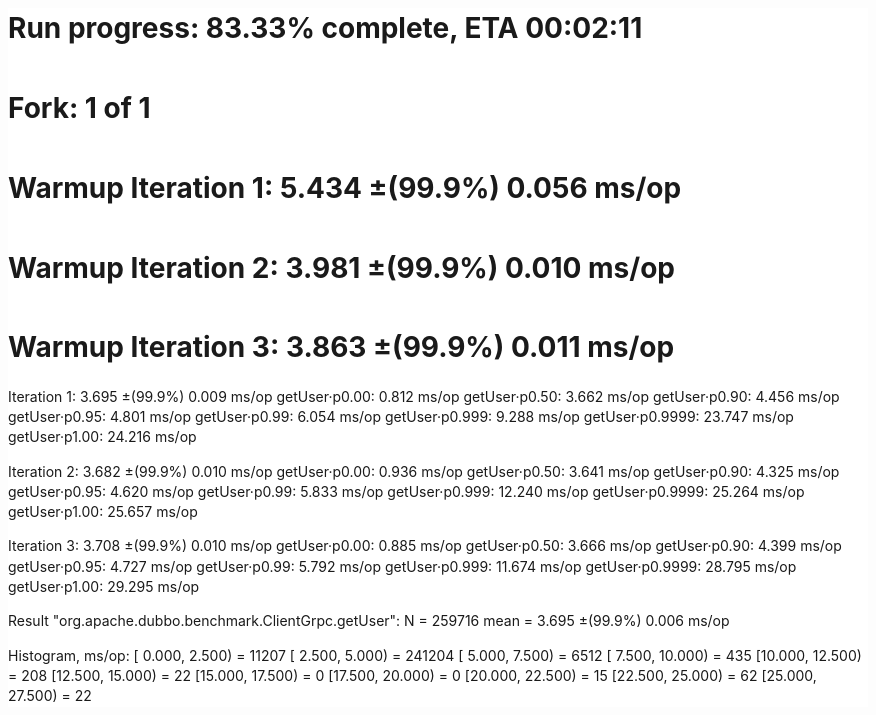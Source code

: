 # Run progress: 83.33% complete, ETA 00:02:11
# Fork: 1 of 1
# Warmup Iteration   1: 5.434 ±(99.9%) 0.056 ms/op
# Warmup Iteration   2: 3.981 ±(99.9%) 0.010 ms/op
# Warmup Iteration   3: 3.863 ±(99.9%) 0.011 ms/op
Iteration   1: 3.695 ±(99.9%) 0.009 ms/op
                 getUser·p0.00:   0.812 ms/op
                 getUser·p0.50:   3.662 ms/op
                 getUser·p0.90:   4.456 ms/op
                 getUser·p0.95:   4.801 ms/op
                 getUser·p0.99:   6.054 ms/op
                 getUser·p0.999:  9.288 ms/op
                 getUser·p0.9999: 23.747 ms/op
                 getUser·p1.00:   24.216 ms/op

Iteration   2: 3.682 ±(99.9%) 0.010 ms/op
                 getUser·p0.00:   0.936 ms/op
                 getUser·p0.50:   3.641 ms/op
                 getUser·p0.90:   4.325 ms/op
                 getUser·p0.95:   4.620 ms/op
                 getUser·p0.99:   5.833 ms/op
                 getUser·p0.999:  12.240 ms/op
                 getUser·p0.9999: 25.264 ms/op
                 getUser·p1.00:   25.657 ms/op

Iteration   3: 3.708 ±(99.9%) 0.010 ms/op
                 getUser·p0.00:   0.885 ms/op
                 getUser·p0.50:   3.666 ms/op
                 getUser·p0.90:   4.399 ms/op
                 getUser·p0.95:   4.727 ms/op
                 getUser·p0.99:   5.792 ms/op
                 getUser·p0.999:  11.674 ms/op
                 getUser·p0.9999: 28.795 ms/op
                 getUser·p1.00:   29.295 ms/op



Result "org.apache.dubbo.benchmark.ClientGrpc.getUser":
  N = 259716
  mean =      3.695 ±(99.9%) 0.006 ms/op

  Histogram, ms/op:
    [ 0.000,  2.500) = 11207 
    [ 2.500,  5.000) = 241204 
    [ 5.000,  7.500) = 6512 
    [ 7.500, 10.000) = 435 
    [10.000, 12.500) = 208 
    [12.500, 15.000) = 22 
    [15.000, 17.500) = 0 
    [17.500, 20.000) = 0 
    [20.000, 22.500) = 15 
    [22.500, 25.000) = 62 
    [25.000, 27.500) = 22 
